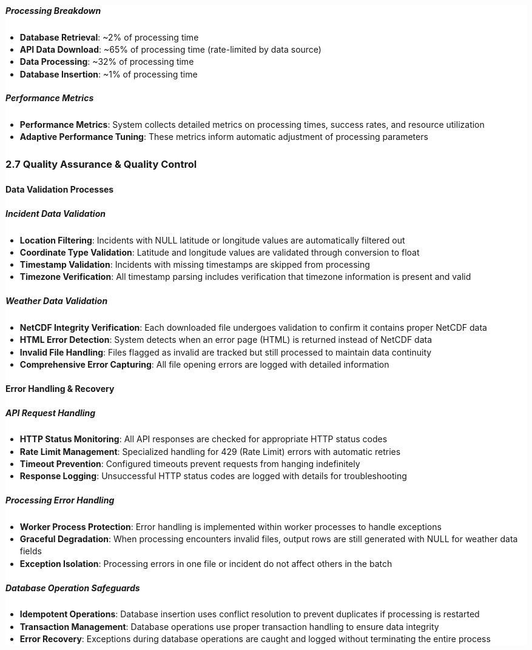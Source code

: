 ##### Processing Breakdown
- **Database Retrieval**: ~2% of processing time
- **API Data Download**: ~65% of processing time (rate-limited by data source)
- **Data Processing**: ~32% of processing time
- **Database Insertion**: ~1% of processing time

##### Performance Metrics
- **Performance Metrics**: System collects detailed metrics on processing times, success rates, and resource utilization
- **Adaptive Performance Tuning**: These metrics inform automatic adjustment of processing parameters

### 2.7 Quality Assurance & Quality Control

#### Data Validation Processes

##### Incident Data Validation
- **Location Filtering**: Incidents with NULL latitude or longitude values are automatically filtered out
- **Coordinate Type Validation**: Latitude and longitude values are validated through conversion to float
- **Timestamp Validation**: Incidents with missing timestamps are skipped from processing
- **Timezone Verification**: All timestamp parsing includes verification that timezone information is present and valid

##### Weather Data Validation
- **NetCDF Integrity Verification**: Each downloaded file undergoes validation to confirm it contains proper NetCDF data
- **HTML Error Detection**: System detects when an error page (HTML) is returned instead of NetCDF data
- **Invalid File Handling**: Files flagged as invalid are tracked but still processed to maintain data continuity
- **Comprehensive Error Capturing**: All file opening errors are logged with detailed information

#### Error Handling & Recovery

##### API Request Handling
- **HTTP Status Monitoring**: All API responses are checked for appropriate HTTP status codes
- **Rate Limit Management**: Specialized handling for 429 (Rate Limit) errors with automatic retries
- **Timeout Prevention**: Configured timeouts prevent requests from hanging indefinitely
- **Response Logging**: Unsuccessful HTTP status codes are logged with details for troubleshooting

##### Processing Error Handling
- **Worker Process Protection**: Error handling is implemented within worker processes to handle exceptions
- **Graceful Degradation**: When processing encounters invalid files, output rows are still generated with NULL for weather data fields
- **Exception Isolation**: Processing errors in one file or incident do not affect others in the batch

##### Database Operation Safeguards
- **Idempotent Operations**: Database insertion uses conflict resolution to prevent duplicates if processing is restarted
- **Transaction Management**: Database operations use proper transaction handling to ensure data integrity
- **Error Recovery**: Exceptions during database operations are caught and logged without terminating the entire process
